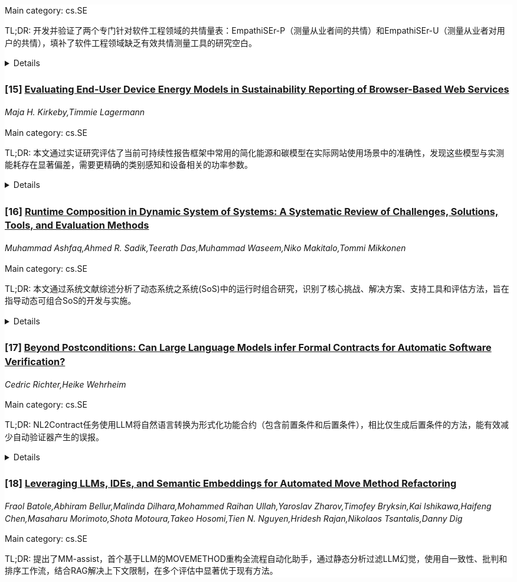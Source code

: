 Main category: cs.SE

TL;DR: 开发并验证了两个专门针对软件工程领域的共情量表：EmpathiSEr-P（测量从业者间的共情）和EmpathiSEr-U（测量从业者对用户的共情），填补了软件工程领域缺乏有效共情测量工具的研究空白。


<details><summary>Details</summary></details>


### [15] [Evaluating End-User Device Energy Models in Sustainability Reporting of Browser-Based Web Services](https://arxiv.org/abs/2510.12566)
*Maja H. Kirkeby,Timmie Lagermann*

Main category: cs.SE

TL;DR: 本文通过实证研究评估了当前可持续性报告框架中常用的简化能源和碳模型在实际网站使用场景中的准确性，发现这些模型与实测能耗存在显著偏差，需要更精确的类别感知和设备相关的功率参数。


<details><summary>Details</summary></details>


### [16] [Runtime Composition in Dynamic System of Systems: A Systematic Review of Challenges, Solutions, Tools, and Evaluation Methods](https://arxiv.org/abs/2510.12616)
*Muhammad Ashfaq,Ahmed R. Sadik,Teerath Das,Muhammad Waseem,Niko Makitalo,Tommi Mikkonen*

Main category: cs.SE

TL;DR: 本文通过系统文献综述分析了动态系统之系统(SoS)中的运行时组合研究，识别了核心挑战、解决方案、支持工具和评估方法，旨在指导动态可组合SoS的开发与实施。


<details><summary>Details</summary></details>


### [17] [Beyond Postconditions: Can Large Language Models infer Formal Contracts for Automatic Software Verification?](https://arxiv.org/abs/2510.12702)
*Cedric Richter,Heike Wehrheim*

Main category: cs.SE

TL;DR: NL2Contract任务使用LLM将自然语言转换为形式化功能合约（包含前置条件和后置条件），相比仅生成后置条件的方法，能有效减少自动验证器产生的误报。


<details><summary>Details</summary></details>


### [18] [Leveraging LLMs, IDEs, and Semantic Embeddings for Automated Move Method Refactoring](https://arxiv.org/abs/2503.20934)
*Fraol Batole,Abhiram Bellur,Malinda Dilhara,Mohammed Raihan Ullah,Yaroslav Zharov,Timofey Bryksin,Kai Ishikawa,Haifeng Chen,Masaharu Morimoto,Shota Motoura,Takeo Hosomi,Tien N. Nguyen,Hridesh Rajan,Nikolaos Tsantalis,Danny Dig*

Main category: cs.SE

TL;DR: 提出了MM-assist，首个基于LLM的MOVEMETHOD重构全流程自动化助手，通过静态分析过滤LLM幻觉，使用自一致性、批判和排序工作流，结合RAG解决上下文限制，在多个评估中显著优于现有方法。

